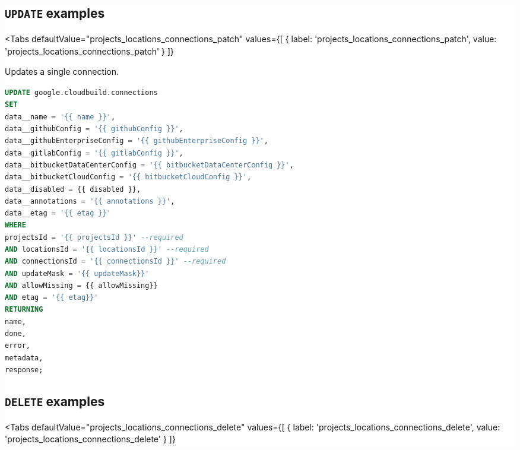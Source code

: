 
## `UPDATE` examples

<Tabs
    defaultValue="projects_locations_connections_patch"
    values={[
        { label: 'projects_locations_connections_patch', value: 'projects_locations_connections_patch' }
    ]}
>
<TabItem value="projects_locations_connections_patch">

Updates a single connection.

```sql
UPDATE google.cloudbuild.connections
SET 
data__name = '{{ name }}',
data__githubConfig = '{{ githubConfig }}',
data__githubEnterpriseConfig = '{{ githubEnterpriseConfig }}',
data__gitlabConfig = '{{ gitlabConfig }}',
data__bitbucketDataCenterConfig = '{{ bitbucketDataCenterConfig }}',
data__bitbucketCloudConfig = '{{ bitbucketCloudConfig }}',
data__disabled = {{ disabled }},
data__annotations = '{{ annotations }}',
data__etag = '{{ etag }}'
WHERE 
projectsId = '{{ projectsId }}' --required
AND locationsId = '{{ locationsId }}' --required
AND connectionsId = '{{ connectionsId }}' --required
AND updateMask = '{{ updateMask}}'
AND allowMissing = {{ allowMissing}}
AND etag = '{{ etag}}'
RETURNING
name,
done,
error,
metadata,
response;
```
</TabItem>
</Tabs>


## `DELETE` examples

<Tabs
    defaultValue="projects_locations_connections_delete"
    values={[
        { label: 'projects_locations_connections_delete', value: 'projects_locations_connections_delete' }
    ]}
>
<TabItem value="projects_locations_connections_delete">
